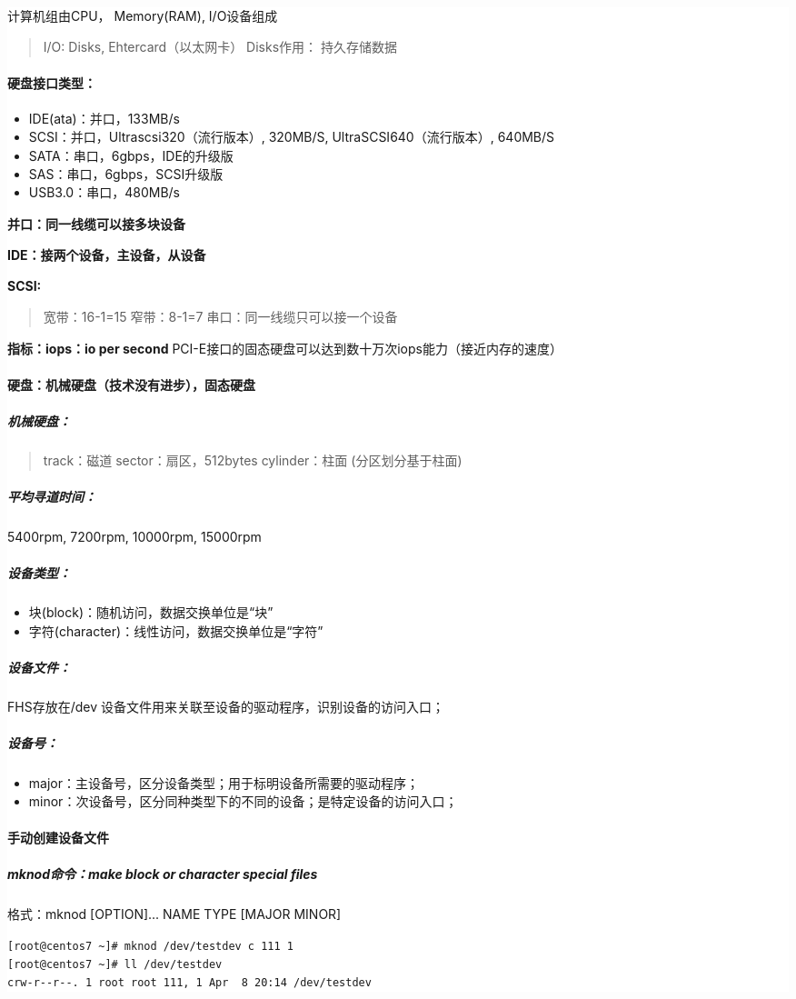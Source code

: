 计算机组由CPU， Memory(RAM), I/O设备组成
>I/O: Disks, Ehtercard（以太网卡）
>Disks作用： 持久存储数据

#### 硬盘接口类型：

- IDE(ata)：并口，133MB/s
- SCSI：并口，Ultrascsi320（流行版本）, 320MB/S, UltraSCSI640（流行版本）, 640MB/S
- SATA：串口，6gbps，IDE的升级版
- SAS：串口，6gbps，SCSI升级版
- USB3.0：串口，480MB/s

**并口：同一线缆可以接多块设备**

**IDE：接两个设备，主设备，从设备**

**SCSI:**
>宽带：16-1=15
>窄带：8-1=7
>串口：同一线缆只可以接一个设备

**指标：iops：io per second**
PCI-E接口的固态硬盘可以达到数十万次iops能力（接近内存的速度）

#### 硬盘：机械硬盘（技术没有进步），固态硬盘

##### 机械硬盘：
>track：磁道
>sector：扇区，512bytes
>cylinder：柱面
>(分区划分基于柱面)

##### 平均寻道时间：
5400rpm, 7200rpm, 10000rpm, 15000rpm

##### 设备类型：
- 块(block)：随机访问，数据交换单位是“块”
- 字符(character)：线性访问，数据交换单位是“字符”

##### 设备文件：
FHS存放在/dev
设备文件用来关联至设备的驱动程序，识别设备的访问入口；

##### 设备号：
- major：主设备号，区分设备类型；用于标明设备所需要的驱动程序；
- minor：次设备号，区分同种类型下的不同的设备；是特定设备的访问入口；

#### 手动创建设备文件                       

##### mknod命令：make block or character special files

格式：mknod  [OPTION]...  NAME  TYPE  [MAJOR  MINOR]

    [root@centos7 ~]# mknod /dev/testdev c 111 1
    [root@centos7 ~]# ll /dev/testdev
    crw-r--r--. 1 root root 111, 1 Apr  8 20:14 /dev/testdev
